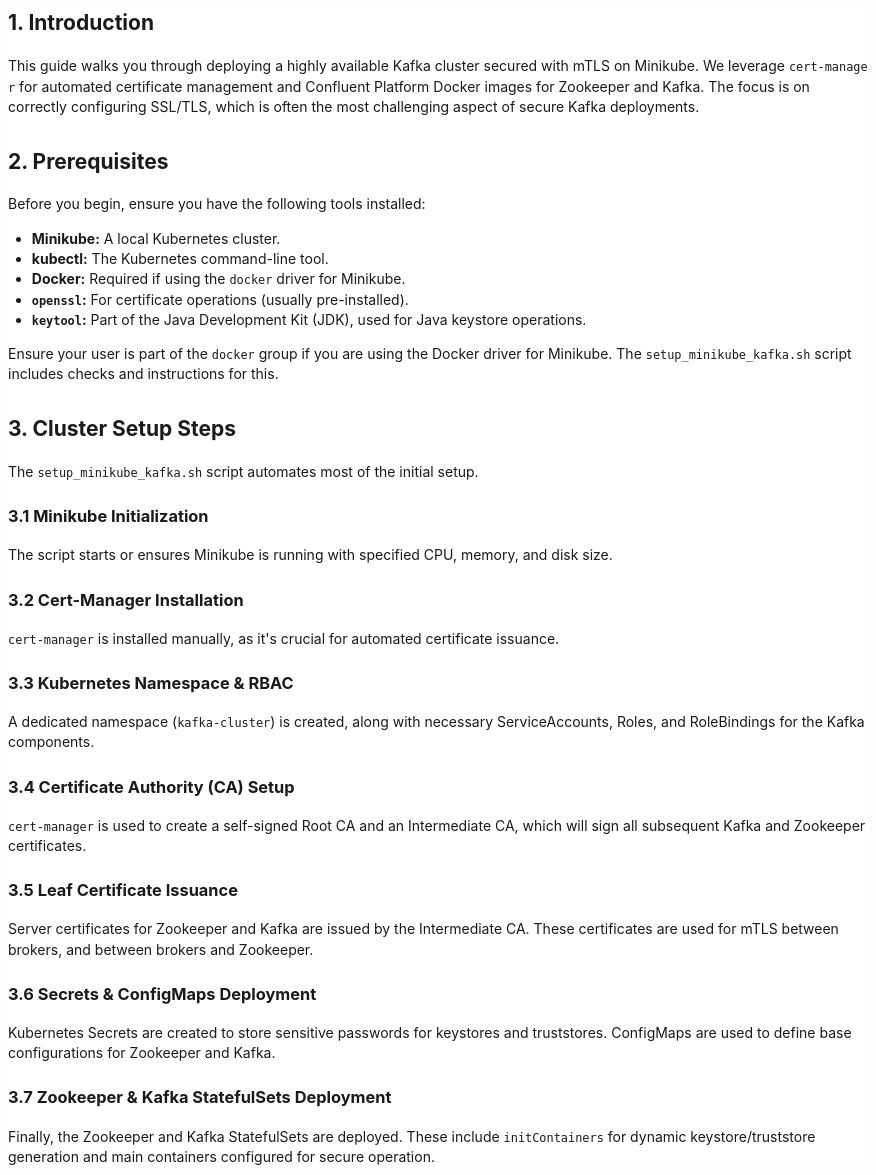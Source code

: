 
 ## 1. Introduction

 This guide walks you through deploying a highly available Kafka cluster secured with mTLS on Minikube. We leverage `cert-manager` for automated certificate management and Confluent Platform Docker images for Zookeeper and Kafka. The focus is on correctly configuring SSL/TLS, which is often the most challenging aspect of secure Kafka deployments.

 ## 2. Prerequisites

 Before you begin, ensure you have the following tools installed:
 *   **Minikube:** A local Kubernetes cluster.
 *   **kubectl:** The Kubernetes command-line tool.
 *   **Docker:** Required if using the `docker` driver for Minikube.
 *   **`openssl`:** For certificate operations (usually pre-installed).
 *   **`keytool`:** Part of the Java Development Kit (JDK), used for Java keystore operations.

 Ensure your user is part of the `docker` group if you are using the Docker driver for Minikube. The `setup_minikube_kafka.sh` script includes checks and instructions for this.

 ## 3. Cluster Setup Steps

 The `setup_minikube_kafka.sh` script automates most of the initial setup.

 ### 3.1 Minikube Initialization
 The script starts or ensures Minikube is running with specified CPU, memory, and disk size.

 ### 3.2 Cert-Manager Installation
 `cert-manager` is installed manually, as it's crucial for automated certificate issuance.

 ### 3.3 Kubernetes Namespace & RBAC
 A dedicated namespace (`kafka-cluster`) is created, along with necessary ServiceAccounts, Roles, and RoleBindings for the Kafka components.

 ### 3.4 Certificate Authority (CA) Setup
 `cert-manager` is used to create a self-signed Root CA and an Intermediate CA, which will sign all subsequent Kafka and Zookeeper certificates.

 ### 3.5 Leaf Certificate Issuance
 Server certificates for Zookeeper and Kafka are issued by the Intermediate CA. These certificates are used for mTLS between brokers, and between brokers and Zookeeper.

 ### 3.6 Secrets & ConfigMaps Deployment
 Kubernetes Secrets are created to store sensitive passwords for keystores and truststores. ConfigMaps are used to define base configurations for Zookeeper and Kafka.

 ### 3.7 Zookeeper & Kafka StatefulSets Deployment
 Finally, the Zookeeper and Kafka StatefulSets are deployed. These include `initContainers` for dynamic keystore/truststore generation and main containers configured for secure operation.
